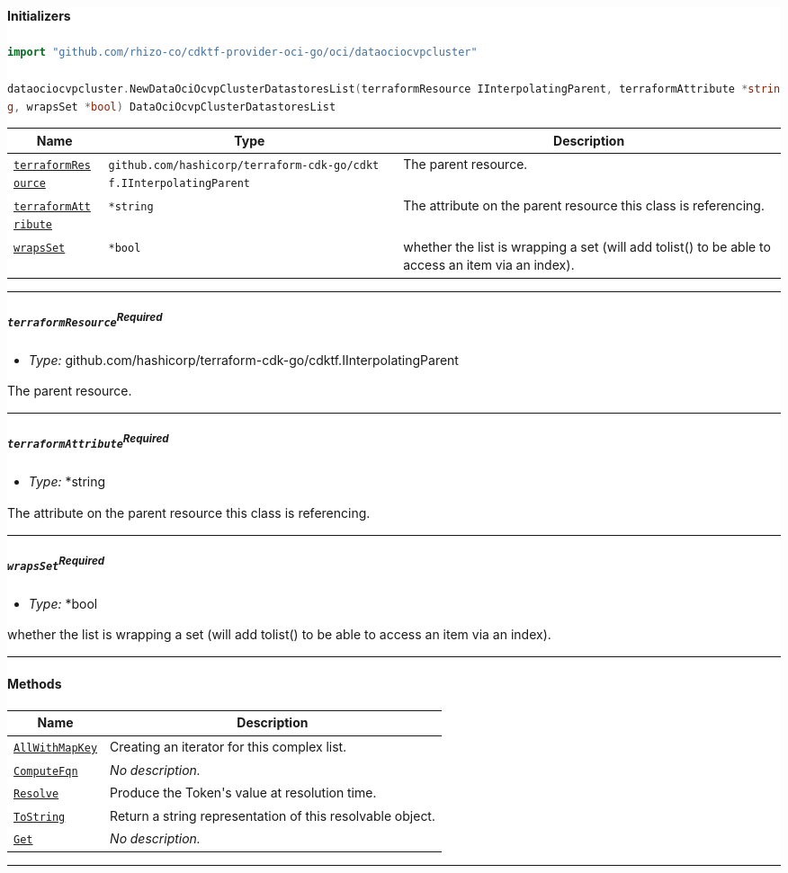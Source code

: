 #### Initializers <a name="Initializers" id="rhizo-co-terraform-provider-oci.dataOciOcvpCluster.DataOciOcvpClusterDatastoresList.Initializer"></a>

```go
import "github.com/rhizo-co/cdktf-provider-oci-go/oci/dataociocvpcluster"

dataociocvpcluster.NewDataOciOcvpClusterDatastoresList(terraformResource IInterpolatingParent, terraformAttribute *string, wrapsSet *bool) DataOciOcvpClusterDatastoresList
```

| **Name** | **Type** | **Description** |
| --- | --- | --- |
| <code><a href="#rhizo-co-terraform-provider-oci.dataOciOcvpCluster.DataOciOcvpClusterDatastoresList.Initializer.parameter.terraformResource">terraformResource</a></code> | <code>github.com/hashicorp/terraform-cdk-go/cdktf.IInterpolatingParent</code> | The parent resource. |
| <code><a href="#rhizo-co-terraform-provider-oci.dataOciOcvpCluster.DataOciOcvpClusterDatastoresList.Initializer.parameter.terraformAttribute">terraformAttribute</a></code> | <code>*string</code> | The attribute on the parent resource this class is referencing. |
| <code><a href="#rhizo-co-terraform-provider-oci.dataOciOcvpCluster.DataOciOcvpClusterDatastoresList.Initializer.parameter.wrapsSet">wrapsSet</a></code> | <code>*bool</code> | whether the list is wrapping a set (will add tolist() to be able to access an item via an index). |

---

##### `terraformResource`<sup>Required</sup> <a name="terraformResource" id="rhizo-co-terraform-provider-oci.dataOciOcvpCluster.DataOciOcvpClusterDatastoresList.Initializer.parameter.terraformResource"></a>

- *Type:* github.com/hashicorp/terraform-cdk-go/cdktf.IInterpolatingParent

The parent resource.

---

##### `terraformAttribute`<sup>Required</sup> <a name="terraformAttribute" id="rhizo-co-terraform-provider-oci.dataOciOcvpCluster.DataOciOcvpClusterDatastoresList.Initializer.parameter.terraformAttribute"></a>

- *Type:* *string

The attribute on the parent resource this class is referencing.

---

##### `wrapsSet`<sup>Required</sup> <a name="wrapsSet" id="rhizo-co-terraform-provider-oci.dataOciOcvpCluster.DataOciOcvpClusterDatastoresList.Initializer.parameter.wrapsSet"></a>

- *Type:* *bool

whether the list is wrapping a set (will add tolist() to be able to access an item via an index).

---

#### Methods <a name="Methods" id="Methods"></a>

| **Name** | **Description** |
| --- | --- |
| <code><a href="#rhizo-co-terraform-provider-oci.dataOciOcvpCluster.DataOciOcvpClusterDatastoresList.allWithMapKey">AllWithMapKey</a></code> | Creating an iterator for this complex list. |
| <code><a href="#rhizo-co-terraform-provider-oci.dataOciOcvpCluster.DataOciOcvpClusterDatastoresList.computeFqn">ComputeFqn</a></code> | *No description.* |
| <code><a href="#rhizo-co-terraform-provider-oci.dataOciOcvpCluster.DataOciOcvpClusterDatastoresList.resolve">Resolve</a></code> | Produce the Token's value at resolution time. |
| <code><a href="#rhizo-co-terraform-provider-oci.dataOciOcvpCluster.DataOciOcvpClusterDatastoresList.toString">ToString</a></code> | Return a string representation of this resolvable object. |
| <code><a href="#rhizo-co-terraform-provider-oci.dataOciOcvpCluster.DataOciOcvpClusterDatastoresList.get">Get</a></code> | *No description.* |

---